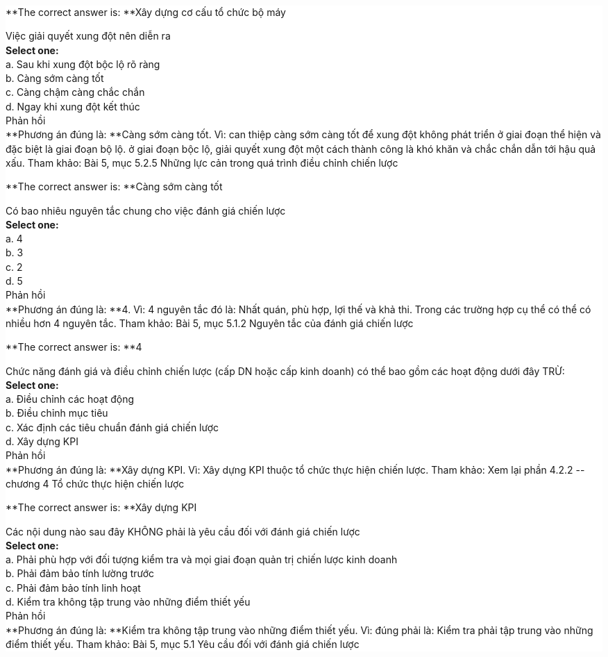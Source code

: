 **The correct answer is: **Xây dựng cơ cấu tổ chức bộ máy

Việc giải quyết xung đột nên diễn ra\
**Select one:**\
a. Sau khi xung đột bộc lộ rõ ràng\
b. Càng sớm càng tốt\
c. Càng chậm càng chắc chắn\
d. Ngay khi xung đột kết thúc\
Phản hồi\
**Phương án đúng là: **Càng sớm càng tốt. Vì: can thiệp càng sớm càng
tốt để xung đột không phát triển ở giai đoạn thể hiện và đặc biệt là
giai đoạn bộ lộ. ở giai đoạn bộc lộ, giải quyết xung đột một cách thành
công là khó khăn và chắc chắn dẫn tới hậu quả xấu. Tham khảo: Bài 5, mục
5.2.5 Những lực cản trong quá trình điều chỉnh chiến lược

**The correct answer is: **Càng sớm càng tốt

Có bao nhiêu nguyên tắc chung cho việc đánh giá chiến lược\
**Select one:**\
a. 4\
b. 3\
c. 2\
d. 5\
Phản hồi\
**Phương án đúng là: **4. Vì: 4 nguyên tắc đó là: Nhất quán, phù hợp,
lợi thế và khả thi. Trong các trường hợp cụ thể có thể có nhiều hơn 4
nguyên tắc. Tham khảo: Bài 5, mục 5.1.2 Nguyên tắc của đánh giá chiến
lược

**The correct answer is: **4

Chức năng đánh giá và điều chỉnh chiến lược (cấp DN hoặc cấp kinh doanh)
có thể bao gồm các hoạt động dưới đây TRỪ:\
**Select one:**\
a. Điều chỉnh các hoạt động\
b. Điều chỉnh mục tiêu\
c. Xác định các tiêu chuẩn đánh giá chiến lược\
d. Xây dựng KPI\
Phản hồi\
**Phương án đúng là: **Xây dựng KPI. Vì: Xây dựng KPI thuộc tổ chức thực
hiện chiến lược. Tham khảo: Xem lại phần 4.2.2 -- chương 4 Tổ chức thực
hiện chiến lược

**The correct answer is: **Xây dựng KPI

Các nội dung nào sau đây KHÔNG phải là yêu cầu đối với đánh giá chiến
lược\
**Select one:**\
a. Phải phù hợp với đối tượng kiểm tra và mọi giai đoạn quản trị chiến
lược kinh doanh\
b. Phải đảm bảo tính lường trước\
c. Phải đảm bảo tính linh hoạt\
d. Kiểm tra không tập trung vào những điểm thiết yếu\
Phản hồi\
**Phương án đúng là: **Kiểm tra không tập trung vào những điểm thiết
yếu. Vì: đúng phải là: Kiểm tra phải tập trung vào những điểm thiết yếu.
Tham khảo: Bài 5, mục 5.1 Yêu cầu đối với đánh giá chiến lược

